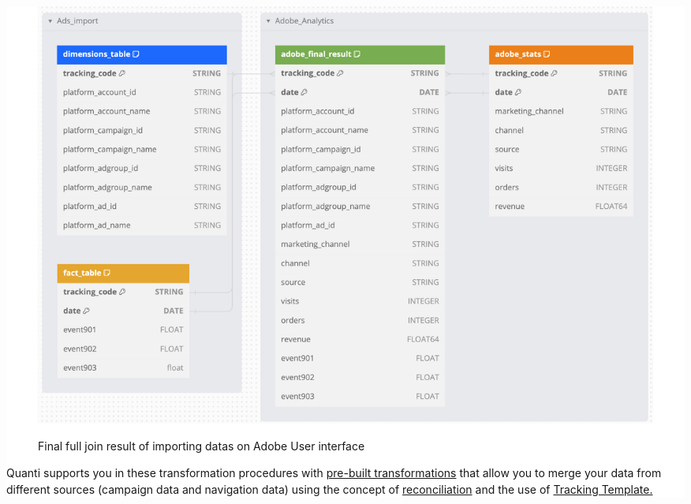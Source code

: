 <figure><img src="../../.gitbook/assets/Untitled-dbdiagram-io.png" alt=""><figcaption><p>Final full join result of importing datas on Adobe User interface</p></figcaption></figure>

Quanti supports you in these transformation procedures with [pre-built transformations](../../transformations/pre-built-tables/) that allow you to merge your data from different sources (campaign data and navigation data) using the concept of  [reconciliation](../../transformations/le-principe-de-reconciliation.md) and the use of [Tracking Template.](../../transformations/tracking-templates.md)
